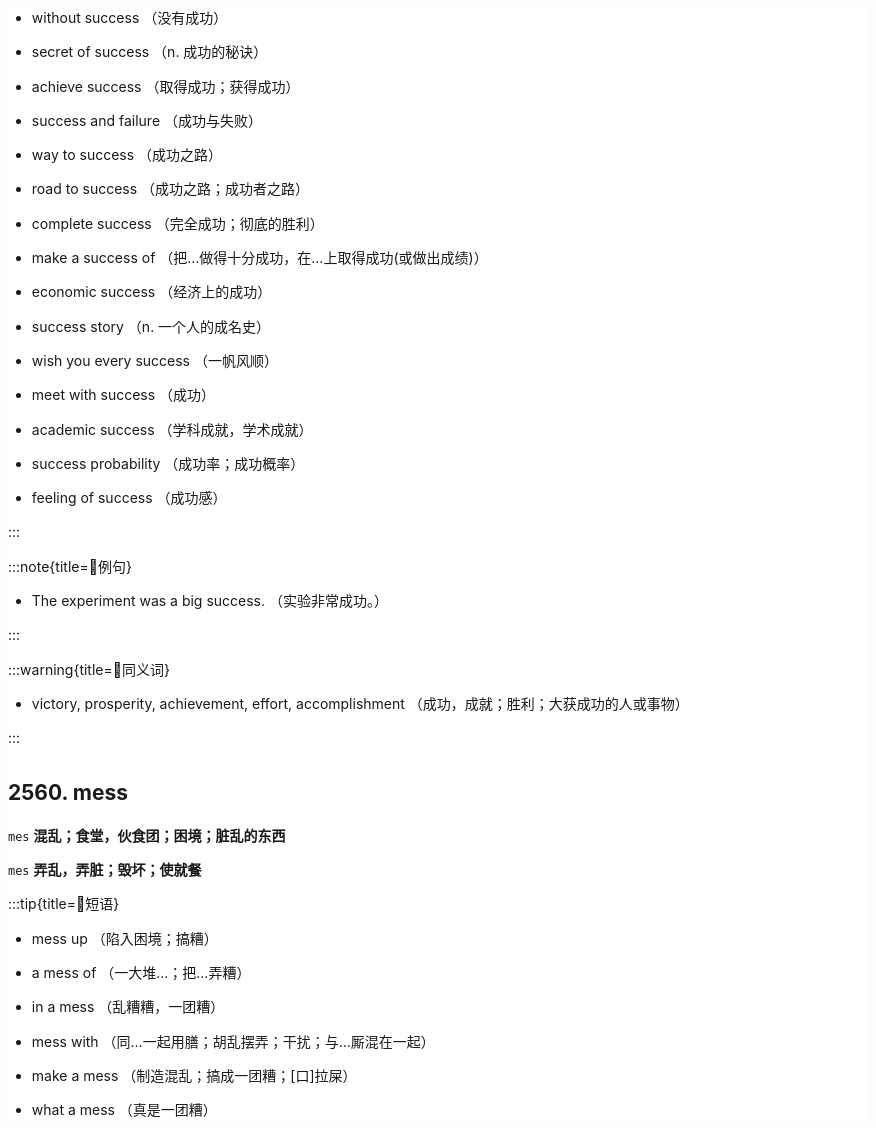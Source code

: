 - without success （没有成功）

- secret of success （n. 成功的秘诀）

- achieve success （取得成功；获得成功）

- success and failure （成功与失败）

- way to success （成功之路）

- road to success （成功之路；成功者之路）

- complete success （完全成功；彻底的胜利）

- make a success of （把…做得十分成功，在…上取得成功(或做出成绩)）

- economic success （经济上的成功）

- success story （n. 一个人的成名史）

- wish you every success （一帆风顺）

- meet with success （成功）

- academic success （学科成就，学术成就）

- success probability （成功率；成功概率）

- feeling of success （成功感）

:::

:::note{title=🎤例句}

- The experiment was a big success. （实验非常成功。）

:::

:::warning{title=🤔同义词}

- victory, prosperity, achievement, effort, accomplishment （成功，成就；胜利；大获成功的人或事物）

:::


## 2560. mess

`mes`  **混乱；食堂，伙食团；困境；脏乱的东西**

`mes`  **弄乱，弄脏；毁坏；使就餐**

:::tip{title=🤩短语}

- mess up （陷入困境；搞糟）

- a mess of （一大堆…；把…弄糟）

- in a mess （乱糟糟，一团糟）

- mess with （同…一起用膳；胡乱摆弄；干扰；与…厮混在一起）

- make a mess （制造混乱；搞成一团糟；[口]拉屎）

- what a mess （真是一团糟）
